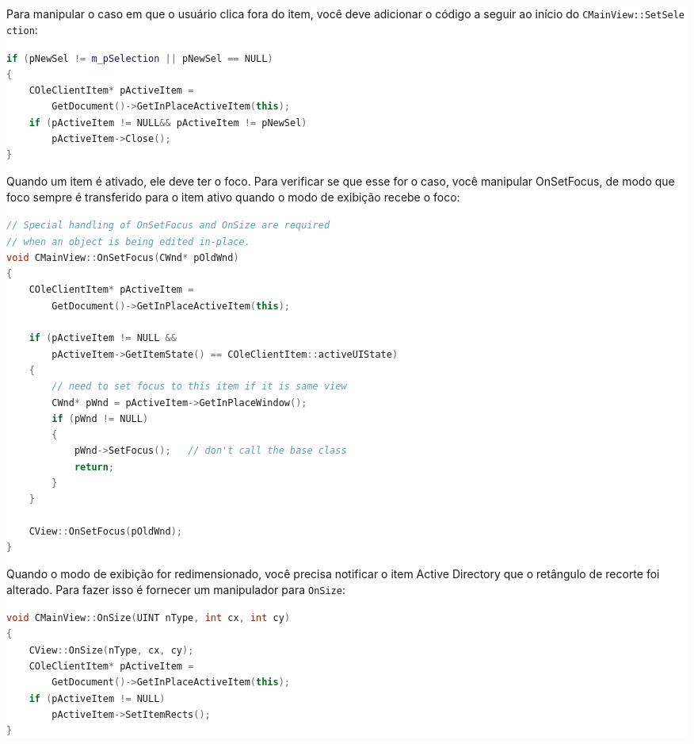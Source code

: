 Para manipular o caso em que o usuário clica fora do item, você deve adicionar o código a seguir ao início do `CMainView::SetSelection`:

```cpp
if (pNewSel != m_pSelection || pNewSel == NULL)
{
    COleClientItem* pActiveItem =
        GetDocument()->GetInPlaceActiveItem(this);
    if (pActiveItem != NULL&& pActiveItem != pNewSel)
        pActiveItem->Close();
}
```

Quando um item é ativado, ele deve ter o foco. Para verificar se que esse for o caso, você manipular OnSetFocus, de modo que foco sempre é transferido para o item ativo quando o modo de exibição recebe o foco:

```cpp
// Special handling of OnSetFocus and OnSize are required
// when an object is being edited in-place.
void CMainView::OnSetFocus(CWnd* pOldWnd)
{
    COleClientItem* pActiveItem =
        GetDocument()->GetInPlaceActiveItem(this);

    if (pActiveItem != NULL &&
        pActiveItem->GetItemState() == COleClientItem::activeUIState)
    {
        // need to set focus to this item if it is same view
        CWnd* pWnd = pActiveItem->GetInPlaceWindow();
        if (pWnd != NULL)
        {
            pWnd->SetFocus();   // don't call the base class
            return;
        }
    }

    CView::OnSetFocus(pOldWnd);
}
```

Quando o modo de exibição for redimensionado, você precisa notificar o item Active Directory que o retângulo de recorte foi alterado. Para fazer isso é fornecer um manipulador para `OnSize`:

```cpp
void CMainView::OnSize(UINT nType, int cx, int cy)
{
    CView::OnSize(nType, cx, cy);
    COleClientItem* pActiveItem =
        GetDocument()->GetInPlaceActiveItem(this);
    if (pActiveItem != NULL)
        pActiveItem->SetItemRects();
}
```
